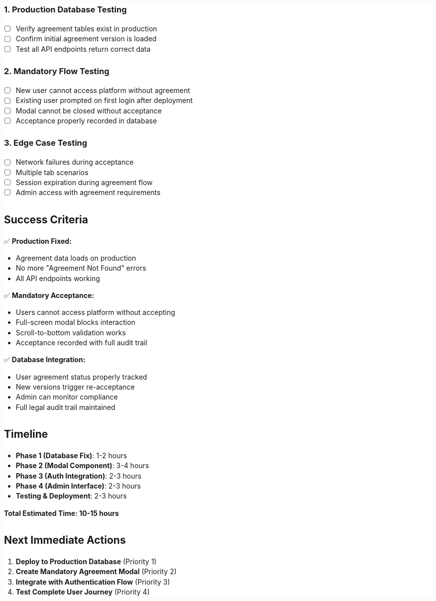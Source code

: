### 1. Production Database Testing
- [ ] Verify agreement tables exist in production
- [ ] Confirm initial agreement version is loaded
- [ ] Test all API endpoints return correct data

### 2. Mandatory Flow Testing
- [ ] New user cannot access platform without agreement
- [ ] Existing user prompted on first login after deployment
- [ ] Modal cannot be closed without acceptance
- [ ] Acceptance properly recorded in database

### 3. Edge Case Testing
- [ ] Network failures during acceptance
- [ ] Multiple tab scenarios
- [ ] Session expiration during agreement flow
- [ ] Admin access with agreement requirements

## Success Criteria

✅ **Production Fixed:**
- Agreement data loads on production
- No more "Agreement Not Found" errors
- All API endpoints working

✅ **Mandatory Acceptance:**
- Users cannot access platform without accepting
- Full-screen modal blocks interaction
- Scroll-to-bottom validation works
- Acceptance recorded with full audit trail

✅ **Database Integration:**
- User agreement status properly tracked
- New versions trigger re-acceptance
- Admin can monitor compliance
- Full legal audit trail maintained

## Timeline

- **Phase 1 (Database Fix)**: 1-2 hours
- **Phase 2 (Modal Component)**: 3-4 hours  
- **Phase 3 (Auth Integration)**: 2-3 hours
- **Phase 4 (Admin Interface)**: 2-3 hours
- **Testing & Deployment**: 2-3 hours

**Total Estimated Time: 10-15 hours**

## Next Immediate Actions

1. **Deploy to Production Database** (Priority 1)
2. **Create Mandatory Agreement Modal** (Priority 2)
3. **Integrate with Authentication Flow** (Priority 3)
4. **Test Complete User Journey** (Priority 4)